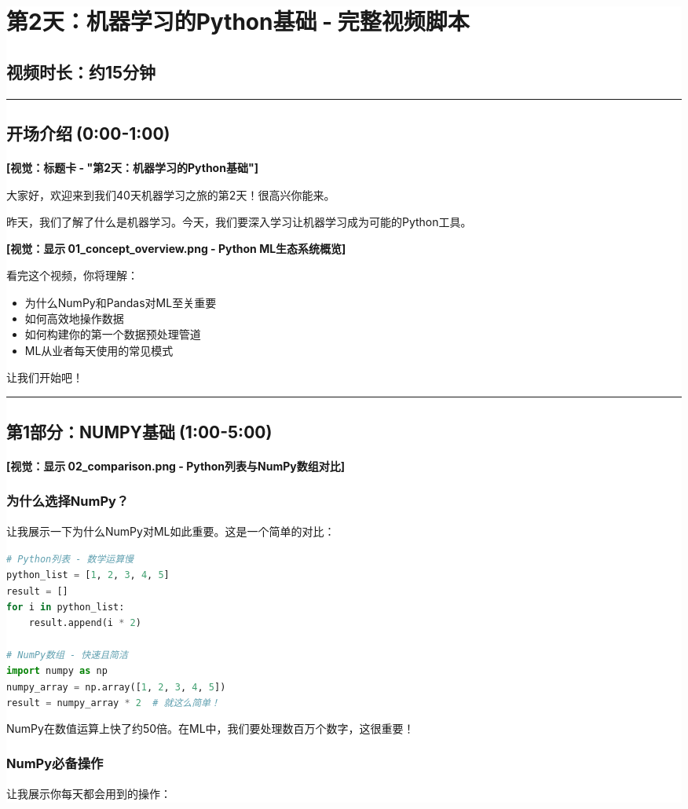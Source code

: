 # 第2天：机器学习的Python基础 - 完整视频脚本

## 视频时长：约15分钟

---

## 开场介绍 (0:00-1:00)

**[视觉：标题卡 - "第2天：机器学习的Python基础"]**

大家好，欢迎来到我们40天机器学习之旅的第2天！很高兴你能来。

昨天，我们了解了什么是机器学习。今天，我们要深入学习让机器学习成为可能的Python工具。

**[视觉：显示 01_concept_overview.png - Python ML生态系统概览]**

看完这个视频，你将理解：
- 为什么NumPy和Pandas对ML至关重要
- 如何高效地操作数据
- 如何构建你的第一个数据预处理管道
- ML从业者每天使用的常见模式

让我们开始吧！

---

## 第1部分：NUMPY基础 (1:00-5:00)

**[视觉：显示 02_comparison.png - Python列表与NumPy数组对比]**

### 为什么选择NumPy？

让我展示一下为什么NumPy对ML如此重要。这是一个简单的对比：

```python
# Python列表 - 数学运算慢
python_list = [1, 2, 3, 4, 5]
result = []
for i in python_list:
    result.append(i * 2)

# NumPy数组 - 快速且简洁
import numpy as np
numpy_array = np.array([1, 2, 3, 4, 5])
result = numpy_array * 2  # 就这么简单！
```

NumPy在数值运算上快了约50倍。在ML中，我们要处理数百万个数字，这很重要！

### NumPy必备操作

让我展示你每天都会用到的操作：
